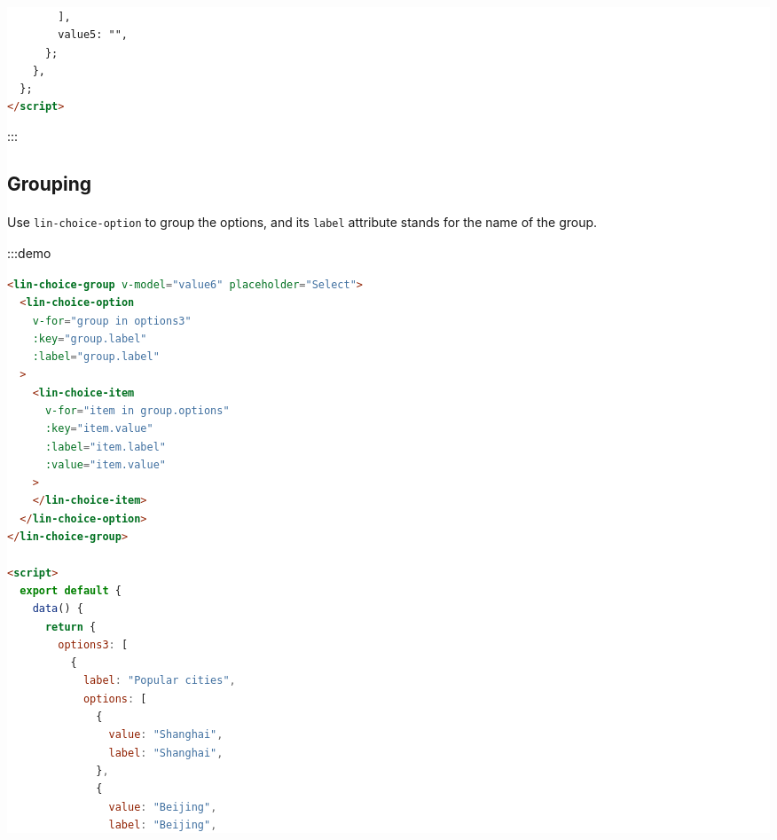 ```html
        ],
        value5: "",
      };
    },
  };
</script>
```

:::

## Grouping

Use `lin-choice-option` to group the options, and its `label` attribute stands for the name of the group.

<div class='demo-block'>
<lin-choice-group v-model="value6" placeholder="Select">
    <lin-choice-option
      v-for="group in options3"
      :key="group.label"
      :label="group.label">
      <lin-choice-item
        v-for="item in group.options"
        :key="item.value"
        :label="item.label"
        :value="item.value">
      </lin-choice-item>
    </lin-choice-option>
  </lin-choice-group>
</div>

:::demo

```html
<lin-choice-group v-model="value6" placeholder="Select">
  <lin-choice-option
    v-for="group in options3"
    :key="group.label"
    :label="group.label"
  >
    <lin-choice-item
      v-for="item in group.options"
      :key="item.value"
      :label="item.label"
      :value="item.value"
    >
    </lin-choice-item>
  </lin-choice-option>
</lin-choice-group>

<script>
  export default {
    data() {
      return {
        options3: [
          {
            label: "Popular cities",
            options: [
              {
                value: "Shanghai",
                label: "Shanghai",
              },
              {
                value: "Beijing",
                label: "Beijing",
```
